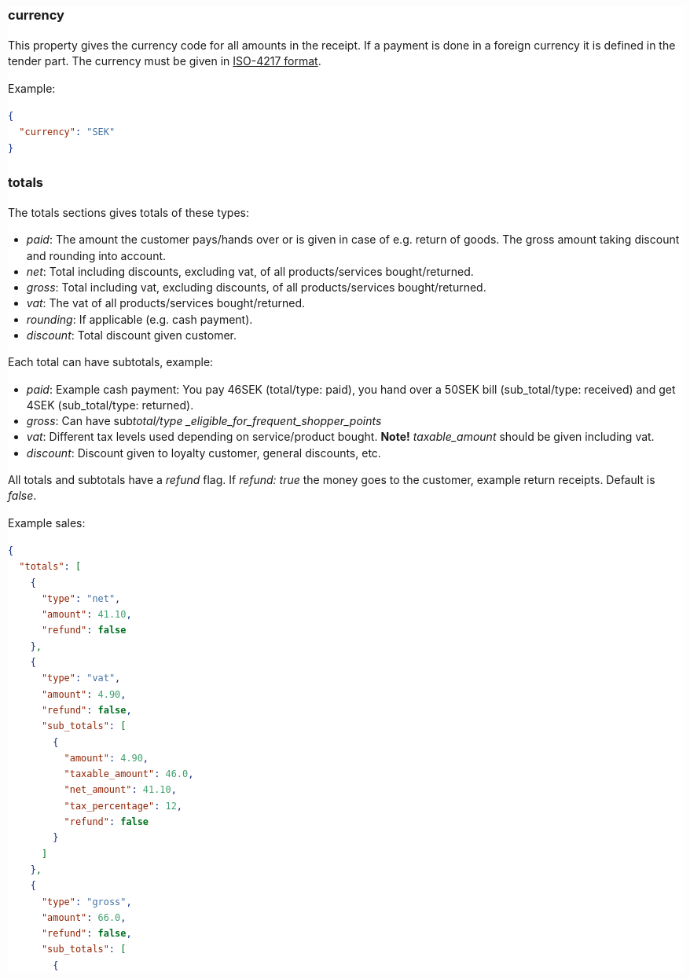 ### currency

This property gives the currency code for all amounts in the receipt. If a payment is done in a foreign currency it is defined in the tender part. The currency must be given in [ISO-4217 format](https://en.wikipedia.org/wiki/ISO_4217).

Example:

```json
{
  "currency": "SEK"
}
```

### totals

The totals sections gives totals of these types:

- _paid_: The amount the customer pays/hands over or is given in case of e.g. return of goods. The gross amount taking discount and rounding into account.
- _net_: Total including discounts, excluding vat, of all products/services bought/returned.
- _gross_: Total including vat, excluding discounts, of all products/services bought/returned.
- _vat_: The vat of all products/services bought/returned.
- _rounding_: If applicable (e.g. cash payment).
- _discount_: Total discount given customer.

Each total can have subtotals, example:

- _paid_: Example cash payment: You pay 46SEK (total/type: paid), you hand over a 50SEK bill (sub_total/type: received) and get 4SEK (sub_total/type: returned).
- _gross_: Can have sub*total/type \_eligible_for_frequent_shopper_points*
- _vat_: Different tax levels used depending on service/product bought. **Note!** _taxable_amount_ should be given including vat.
- _discount_: Discount given to loyalty customer, general discounts, etc.

All totals and subtotals have a _refund_ flag. If _refund: true_ the money goes to the customer, example return receipts. Default is _false_.

Example sales:

```json
{
  "totals": [
    {
      "type": "net",
      "amount": 41.10,
      "refund": false
    },
    {
      "type": "vat",
      "amount": 4.90,
      "refund": false,
      "sub_totals": [
        {
          "amount": 4.90,
          "taxable_amount": 46.0,
          "net_amount": 41.10,
          "tax_percentage": 12,
          "refund": false
        }
      ]
    },
    {
      "type": "gross",
      "amount": 66.0,
      "refund": false,
      "sub_totals": [
        {
```